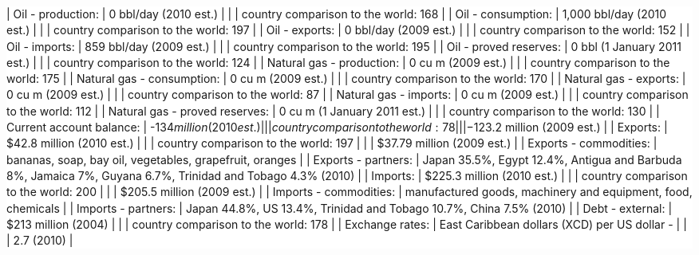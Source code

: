 | Oil - production: | 0 bbl/day (2010 est.) |
| | country comparison to the world: 168 |
| Oil - consumption: | 1,000 bbl/day (2010 est.) |
| | country comparison to the world: 197 |
| Oil - exports: | 0 bbl/day (2009 est.) |
| | country comparison to the world: 152 |
| Oil - imports: | 859 bbl/day (2009 est.) |
| | country comparison to the world: 195 |
| Oil - proved reserves: | 0 bbl (1 January 2011 est.) |
| | country comparison to the world: 124 |
| Natural gas - production: | 0 cu m (2009 est.) |
| | country comparison to the world: 175 |
| Natural gas - consumption: | 0 cu m (2009 est.) |
| | country comparison to the world: 170 |
| Natural gas - exports: | 0 cu m (2009 est.) |
| | country comparison to the world: 87 |
| Natural gas - imports: | 0 cu m (2009 est.) |
| | country comparison to the world: 112 |
| Natural gas - proved reserves: | 0 cu m (1 January 2011 est.) |
| | country comparison to the world: 130 |
| Current account balance: | -$134 million (2010 est.) |
| | country comparison to the world: 78 |
| | -$123.2 million (2009 est.) |
| Exports: | $42.8 million (2010 est.) |
| | country comparison to the world: 197 |
| | $37.79 million (2009 est.) |
| Exports - commodities: | bananas, soap, bay oil, vegetables, grapefruit, oranges |
| Exports - partners: | Japan 35.5%, Egypt 12.4%, Antigua and Barbuda 8%, Jamaica 7%, Guyana 6.7%, Trinidad and Tobago 4.3% (2010) |
| Imports: | $225.3 million (2010 est.) |
| | country comparison to the world: 200 |
| | $205.5 million (2009 est.) |
| Imports - commodities: | manufactured goods, machinery and equipment, food, chemicals |
| Imports - partners: | Japan 44.8%, US 13.4%, Trinidad and Tobago 10.7%, China 7.5% (2010) |
| Debt - external: | $213 million (2004) |
| | country comparison to the world: 178 |
| Exchange rates: | East Caribbean dollars (XCD) per US dollar - |
| | 2.7 (2010) |